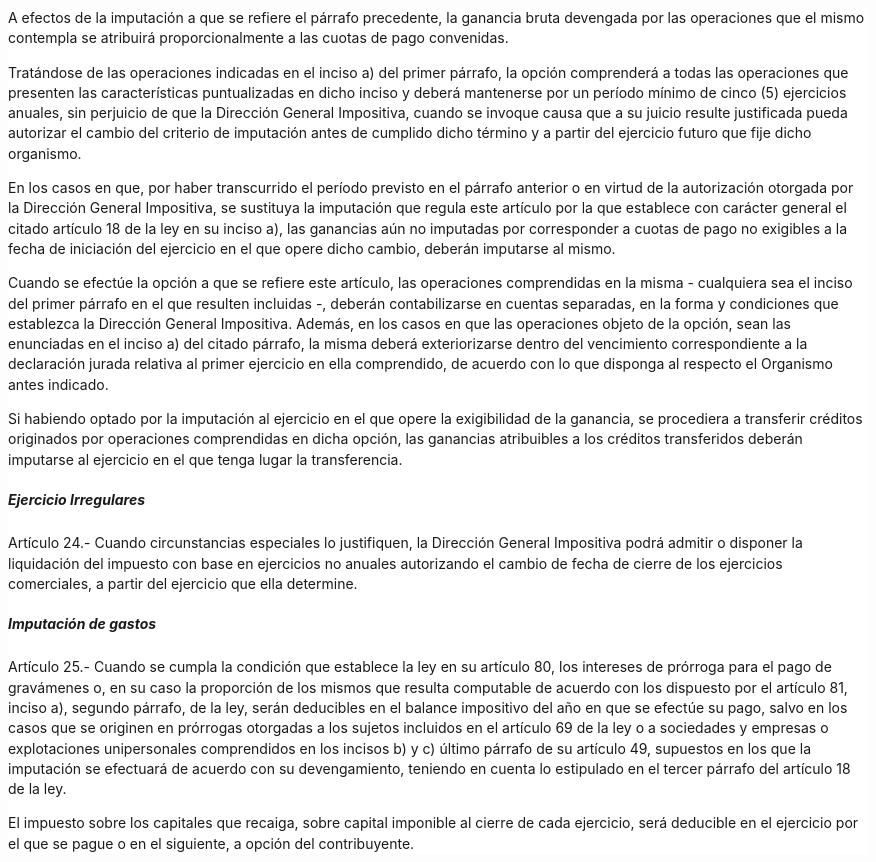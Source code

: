A efectos de la imputación  a que se refiere el párrafo precedente, la ganancia bruta devengada por  las  operaciones  que  el  mismo contempla se atribuirá  proporcionalmente  a  las  cuotas  de  pago convenidas.

Tratándose  de las operaciones indicadas en el inciso a) del primer párrafo, la opción   comprenderá  a  todas  las  operaciones  que presenten  las características  puntualizadas  en  dicho  inciso  y deberá mantenerse  por  un período  mínimo de cinco (5) ejercicios anuales,  sin  perjuicio  de que la Dirección  General  Impositiva, cuando se invoque causa que  a  su juicio resulte justificada pueda autorizar el cambio del criterio  de  imputación antes de cumplido dicho  término  y  a  partir  del  ejercicio futuro que fije dicho organismo.

En los casos en que, por haber transcurrido  el período previsto en el párrafo anterior o en virtud de la autorización  otorgada por la Dirección  General Impositiva,  se  sustituya  la  imputación  que regula este artículo por la que establece con carácter  general  el citado  artículo 18 de la ley en su inciso a), las ganancias aún no imputadas  por  corresponder  a  cuotas  de  pago no exigibles a la fecha  de  iniciación del ejercicio en el que opere  dicho cambio, deberán imputarse al mismo.

Cuando se efectúe  la  opción  a  que se refiere este artículo, las operaciones comprendidas en la misma  -  cualquiera  sea  el inciso del  primer  párrafo en el  que  resulten  incluidas  -,  deberán contabilizarse en cuentas separadas, en la forma y condiciones  que establezca  la  Dirección  General Impositiva. Además, en los casos en que las operaciones objeto  de la opción, sean las enunciadas en el inciso a) del citado párrafo,  la  misma  deberá exteriorizarse dentro  del  vencimiento  correspondiente  a la declaración jurada relativa al primer ejercicio en ella comprendido,  de  acuerdo  con lo que  disponga  al  respecto  el  Organismo antes indicado.

Si habiendo optado por la imputación al  ejercicio  en el que opere la exigibilidad  de  la  ganancia,  se  procediera  a  transferir créditos originados  por operaciones comprendidas en dicha opción, las  ganancias atribuibles  a  los  créditos  transferidos  deberán imputarse  al  ejercicio en  el  que tenga lugar la transferencia.

##### Ejercicio Irregulares

<a id="24"></a>
Artículo 24.- Cuando circunstancias especiales lo justifiquen, la Dirección  General  Impositiva  podrá  admitir  o  disponer  la liquidación del  impuesto  con  base  en  ejercicios  no  anuales autorizando  el  cambio de  fecha  de  cierre  de  los  ejercicios comerciales, a partir del ejercicio que ella determine.

##### Imputación de gastos

<a id="25"></a>
Artículo  25.-  Cuando se cumpla la condición que establece la ley en su artículo 80,  los  intereses  de prórroga para el pago de gravámenes o, en su caso la proporción de  los  mismos  que resulta computable de acuerdo con los dispuesto por el artículo 81,  inciso a),  segundo  párrafo,  de  la  ley, serán deducibles en el balance impositivo del año en que se efectúe  su  pago, salvo en los casos que se originen en prórrogas otorgadas a los sujetos incluidos  en el  artículo 69 de la ley o a sociedades y empresas o explotaciones unipersonales  comprendidos  en  los incisos b) y c) último párrafo de su artículo 49, supuestos en los  que la imputación se efectuará de acuerdo con su devengamiento, teniendo  en  cuenta lo estipulado en el tercer párrafo del artículo 18 de la ley.

El  impuesto  sobre  los  capitales  que  recaiga,  sobre   capital imponible al  cierre  de  cada  ejercicio,  será  deducible  en el ejercicio  por  el que se  pague  o en el siguiente, a opción del contribuyente.

